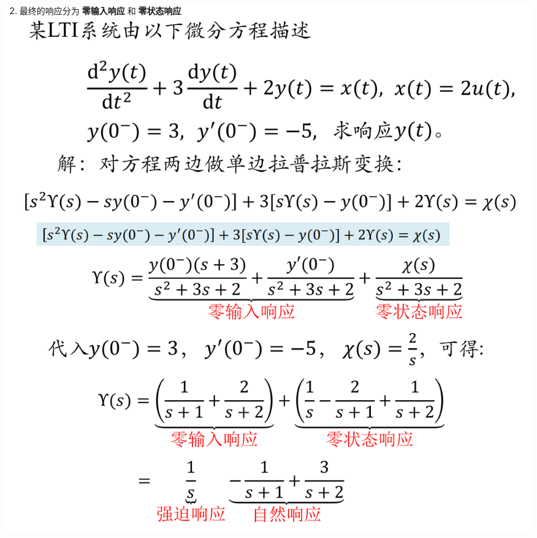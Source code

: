    2. 最终的响应分为 **零输入响应** 和 **零状态响应** ![](gallery/2023-05-22-20-51-59.png) ![](gallery/2023-05-22-20-52-20.png)